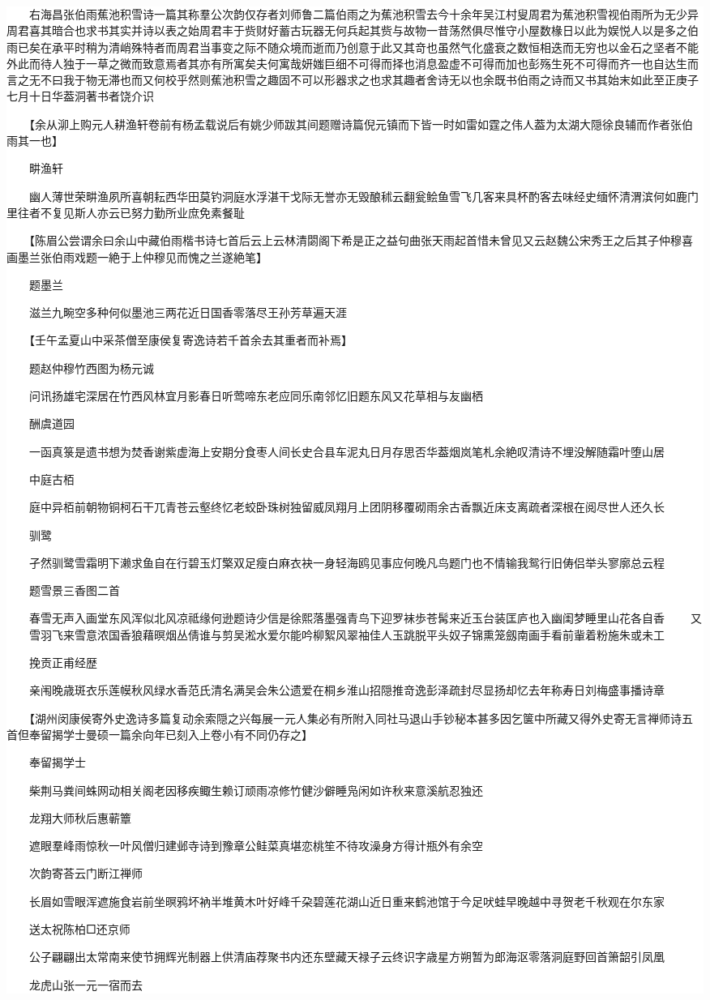 　　右海昌张伯雨蕉池积雪诗一篇其称羣公次韵仅存者刘师鲁二篇伯雨之为蕉池积雪去今十余年吴江村叟周君为蕉池积雪视伯雨所为无少异周君喜其暗合也求书其实并诗以表之始周君丰于赀财好蓄古玩器无何兵起其赀与故物一昔荡然俱尽惟守小屋数椽日以此为娱悦人以是多之伯雨已矣在承平时稍为清峭殊特者而周君当事变之际不随众境而逝而乃创意于此又其竒也虽然气化盛衰之数恒相迭而无穷也以金石之坚者不能外此而待人独于一草之微而致意焉者其亦有所寓矣夫何寓哉妍媸巨细不可得而择也消息盈虚不可得而加也彭殇生死不可得而齐一也自达生而言之无不曰我于物无滞也而又何校乎然则蕉池积雪之趣固不可以形器求之也求其趣者舍诗无以也余既书伯雨之诗而又书其始末如此至正庚子七月十日华葢洞著书者饶介识

　　【余从泖上购元人耕渔轩卷前有杨孟载说后有姚少师跋其间题赠诗篇倪元镇而下皆一时如雷如霆之伟人葢为太湖大隠徐良辅而作者张伯雨其一也】

　　畊渔轩

　　幽人薄世荣畊渔夙所喜朝耘西华田莫钓洞庭水浮湛干戈际无誉亦无毁酿秫云翻瓮鲙鱼雪飞几客来具杯酌客去味经史缅怀清渭滨何如鹿门里往者不复见斯人亦云已努力勤所业庶免素餐耻

　　【陈眉公尝谓余曰余山中藏伯雨楷书诗七首后云上云林清閟阁下希是正之益句曲张天雨起首惜未曾见又云赵魏公宋秀王之后其子仲穆喜画墨兰张伯雨戏题一絶于上仲穆见而愧之兰遂絶笔】

　　题墨兰

　　滋兰九畹空多种何似墨池三两花近日国香零落尽王孙芳草遍天涯

　　【壬午孟夏山中采茶僧至康侯复寄逸诗若千首余去其重者而补焉】

　　题赵仲穆竹西图为杨元诚

　　问讯扬雄宅深居在竹西风林宜月影春日听莺啼东老应同乐南邻忆旧题东风又花草相与友幽栖

　　酬虞道园

　　一函真箓是遗书想为焚香谢紫虚海上安期分食枣人间长史合县车泥丸日月存思否华葢烟岚笔札余絶叹清诗不埋没解随霜叶堕山居

　　中庭古栢

　　庭中异栢前朝物铜柯石干兀青苍云壑终忆老蛟卧珠树独留威凤翔月上团阴移覆砌雨余古香飘近床支离疏者深根在阅尽世人还久长

　　驯鹭

　　孑然驯鹭雪霜明下濑求鱼自在行碧玉灯檠双足瘦白麻衣袂一身轻海鸥见事应何晚凡鸟题门也不情输我鸳行旧俦侣举头寥廓总云程

　　题雪景三香图二首

　　春雪无声入画堂东风浑似北风凉祗缘何逊题诗少信是徐熙落墨强青鸟下迎罗袜歩苍髯来近玉台装匡庐也入幽闺梦睡里山花各自香
　　又
　　雪羽飞来雪意浓国香狼藉暝烟丛倩谁与剪吴淞水爱尔能吟柳絮风翠袖佳人玉跳脱平头奴子锦熏笼劔南画手看前軰着粉施朱或未工

　　挽贡正甫经歴

　　亲闱晚歳斑衣乐莲幙秋风绿水香范氏清名满吴会朱公遗爱在桐乡淮山招隠推竒逸彭泽疏封尽显扬却忆去年称寿日刘梅盛事播诗章

　　【湖州闵康侯寄外史逸诗多篇复动余索隠之兴每展一元人集必有所附入同社马退山手钞秘本甚多因乞箧中所藏又得外史寄无言禅师诗五首但奉留揭学士曼硕一篇余向年已刻入上卷小有不同仍存之】

　　奉留揭学士

　　柴荆马粪间蛛网动相关阁老因移疾鲰生赖订顽雨凉修竹健沙僻睡凫闲如许秋来意溪航忍独还

　　龙翔大师秋后惠蕲簟

　　遮眼羣峰雨惊秋一叶风僧归建邺寺诗到豫章公鲑菜真堪恋桃笙不待攻澡身方得计瓶外有余空

　　次韵寄荅云门断江禅师

　　长眉如雪眼浑遮施食岩前坐暝鸦坏衲半堆黄木叶好峰千朶碧莲花湖山近日重来鹤池馆于今足吠蛙早晚越中寻贺老千秋观在尔东家

　　送太祝陈柏□还京师

　　公子翩翩出太常南来使节拥辉光制器上供清庙荐聚书内还东壁藏天禄子云终识字歳星方朔暂为郎海沤零落洞庭野回首箫韶引凤凰

　　龙虎山张一元一宿而去
